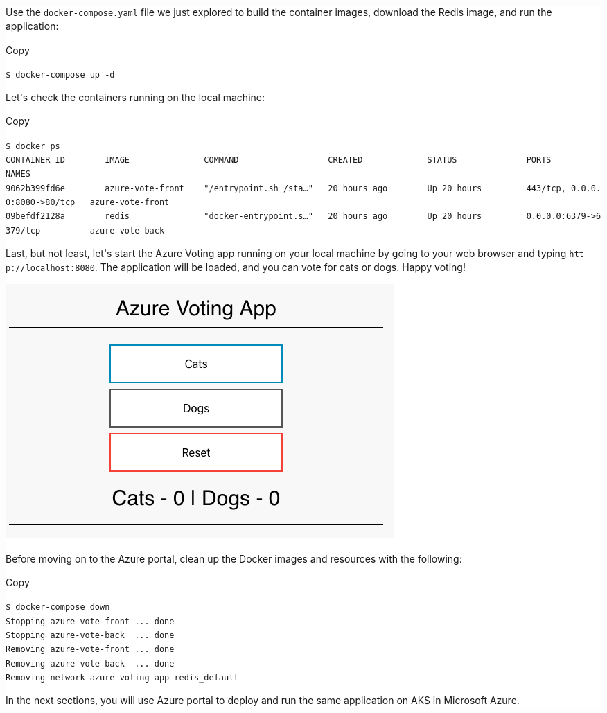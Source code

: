 Use the `docker-compose.yaml` file we just explored to build the container images, download the Redis image, and run the application:

Copy

    $ docker-compose up -d

Let's check the containers running on the local machine:

Copy

    $ docker ps
    CONTAINER ID        IMAGE               COMMAND                  CREATED             STATUS              PORTS                           NAMES
    9062b399fd6e        azure-vote-front    "/entrypoint.sh /sta…"   20 hours ago        Up 20 hours         443/tcp, 0.0.0.0:8080->80/tcp   azure-vote-front
    09befdf2128a        redis               "docker-entrypoint.s…"   20 hours ago        Up 20 hours         0.0.0.0:6379->6379/tcp          azure-vote-back

Last, but not least, let's start the Azure Voting app running on your local machine by going to your web browser and typing `http://localhost:8080`. The application will be loaded, and you can vote for cats or dogs. Happy voting!

![](./images/aHR0cHM6Ly9zdGF0aWMucGFja3QtY2RuLmNvbS9wcm9kdWN0cy85NzgxNzg5NTM2MTAyL2dyYXBoaWNzLzBlNjY3MGM1LTI3NzktNDMzZC1hMTkwLTI1Njk4NjljMjBmNw==.png)

Before moving on to the Azure portal, clean up the Docker images and resources with the following:

Copy

    $ docker-compose down
    Stopping azure-vote-front ... done
    Stopping azure-vote-back  ... done
    Removing azure-vote-front ... done
    Removing azure-vote-back  ... done
    Removing network azure-voting-app-redis_default

In the next sections, you will use Azure portal to deploy and run the same application on AKS in Microsoft Azure.
